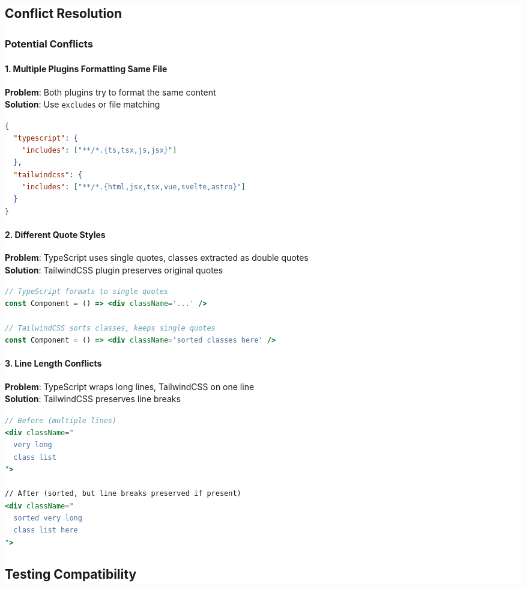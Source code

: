 ## Conflict Resolution

### Potential Conflicts

#### 1. Multiple Plugins Formatting Same File

**Problem**: Both plugins try to format the same content  
**Solution**: Use `excludes` or file matching

```json
{
  "typescript": {
    "includes": ["**/*.{ts,tsx,js,jsx}"]
  },
  "tailwindcss": {
    "includes": ["**/*.{html,jsx,tsx,vue,svelte,astro}"]
  }
}
```

#### 2. Different Quote Styles

**Problem**: TypeScript uses single quotes, classes extracted as double quotes  
**Solution**: TailwindCSS plugin preserves original quotes

```jsx
// TypeScript formats to single quotes
const Component = () => <div className='...' />

// TailwindCSS sorts classes, keeps single quotes
const Component = () => <div className='sorted classes here' />
```

#### 3. Line Length Conflicts

**Problem**: TypeScript wraps long lines, TailwindCSS on one line  
**Solution**: TailwindCSS preserves line breaks

```jsx
// Before (multiple lines)
<div className="
  very long
  class list
">

// After (sorted, but line breaks preserved if present)
<div className="
  sorted very long
  class list here
">
```

## Testing Compatibility

